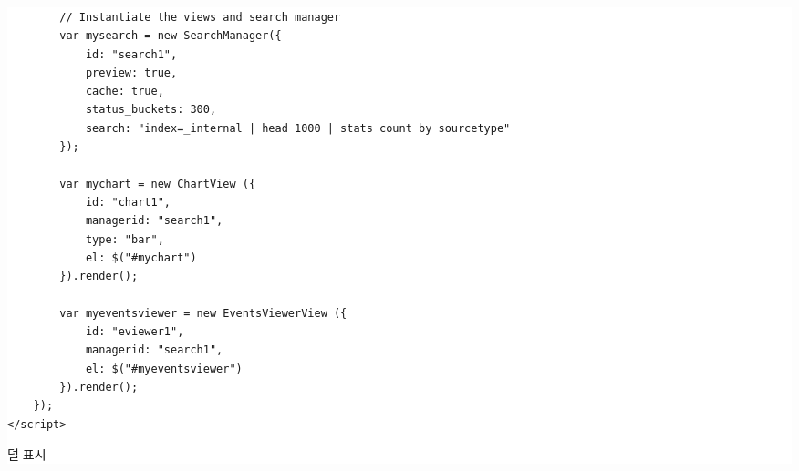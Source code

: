             // Instantiate the views and search manager
            var mysearch = new SearchManager({
                id: "search1",
                preview: true,
                cache: true,
                status_buckets: 300,
                search: "index=_internal | head 1000 | stats count by sourcetype"
            });

            var mychart = new ChartView ({
                id: "chart1",
                managerid: "search1",
                type: "bar",
                el: $("#mychart")
            }).render();

            var myeventsviewer = new EventsViewerView ({
                id: "eviewer1",
                managerid: "search1",
                el: $("#myeventsviewer")
            }).render();
        });
    </script>

</body>
</html>
덜 표시
